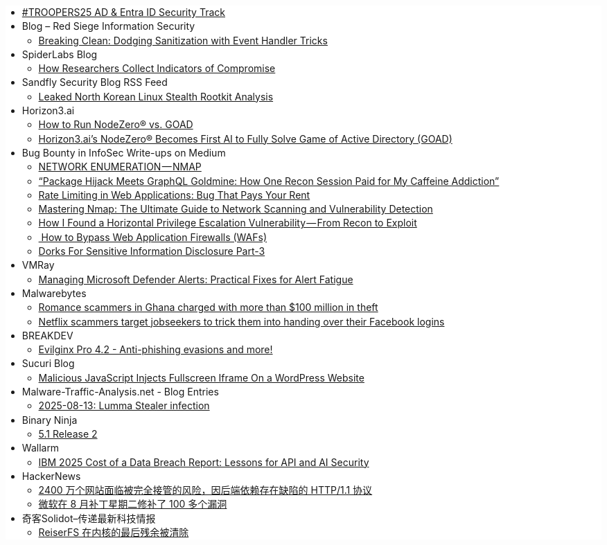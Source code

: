   - [#TROOPERS25 AD & Entra ID Security Track](https://insinuator.net/2025/08/troopers25-ad-entra-id-security-track/)
- Blog – Red Siege Information Security
  - [Breaking Clean: Dodging Sanitization with Event Handler Tricks](https://redsiege.com/blog/2025/08/breaking-clean-dodging-sanitization-with-event-handler-tricks/)
- SpiderLabs Blog
  - [How Researchers Collect Indicators of Compromise](https://www.trustwave.com/en-us/resources/blogs/spiderlabs-blog/how-researchers-collect-indicators-of-compromise/)
- Sandfly Security Blog RSS Feed
  - [Leaked North Korean Linux Stealth Rootkit Analysis](https://sandflysecurity.com/blog/leaked-north-korean-linux-stealth-rootkit-analysis)
- Horizon3.ai
  - [How to Run NodeZero® vs. GOAD](https://horizon3.ai/intelligence/blogs/how-to-run-nodezero-vs-goad/)
  - [Horizon3.ai’s NodeZero® Becomes First AI to Fully Solve Game of Active Directory (GOAD)](https://horizon3.ai/news/press-release/horizon3-ais-nodezero-becomes-first-ai-to-fully-solve-game-of-active-directory-goad/)
- Bug Bounty in InfoSec Write-ups on Medium
  - [NETWORK ENUMERATION — NMAP](https://infosecwriteups.com/network-enumeration-nmap-6018ef8a7556?source=rss----7b722bfd1b8d--bug_bounty)
  - [“Package Hijack Meets GraphQL Goldmine: How One Recon Session Paid for My Caffeine Addiction”](https://infosecwriteups.com/package-hijack-meets-graphql-goldmine-how-one-recon-session-paid-for-my-caffeine-addiction-8db6274d0811?source=rss----7b722bfd1b8d--bug_bounty)
  - [Rate Limiting in Web Applications: Bug That Pays Your Rent](https://infosecwriteups.com/rate-limiting-in-web-applications-bug-that-pays-your-rent-028d634abe53?source=rss----7b722bfd1b8d--bug_bounty)
  - [Mastering Nmap: The Ultimate Guide to Network Scanning and Vulnerability Detection](https://infosecwriteups.com/mastering-nmap-the-ultimate-guide-to-network-scanning-and-vulnerability-detection-769d1d2eecff?source=rss----7b722bfd1b8d--bug_bounty)
  - [How I Found a Horizontal Privilege Escalation Vulnerability — From Recon to Exploit](https://infosecwriteups.com/how-i-found-a-horizontal-privilege-escalation-vulnerability-from-recon-to-exploit-456fac79b8eb?source=rss----7b722bfd1b8d--bug_bounty)
  - [️ How to Bypass Web Application Firewalls (WAFs)](https://infosecwriteups.com/%EF%B8%8F-how-to-bypass-web-application-firewalls-wafs-8346e6e79dd3?source=rss----7b722bfd1b8d--bug_bounty)
  - [Dorks For Sensitive Information Disclosure Part-3](https://infosecwriteups.com/dorks-for-sensitive-information-disclosure-part-3-a687a9c5a3bf?source=rss----7b722bfd1b8d--bug_bounty)
- VMRay
  - [Managing Microsoft Defender Alerts: Practical Fixes for Alert Fatigue](https://www.vmray.com/reduce-alert-fatigue-from-microsoft-defender-alerts/)
- Malwarebytes
  - [Romance scammers in Ghana charged with more than $100 million in theft](https://www.malwarebytes.com/blog/news/2025/08/romance-scammers-in-ghana-arrested-charged-with-more-than-100-million-in-theft)
  - [Netflix scammers target jobseekers to trick them into handing over their Facebook logins](https://www.malwarebytes.com/blog/news/2025/08/netflix-scammers-target-jobseekers-to-trick-them-into-handing-over-their-facebook-logins)
- BREAKDEV
  - [Evilginx Pro 4.2 - Anti-phishing evasions and more!](https://breakdev.org/evilginx-pro-4-2/)
- Sucuri Blog
  - [Malicious JavaScript Injects Fullscreen Iframe On a WordPress Website](https://blog.sucuri.net/2025/08/malicious-javascript-injects-fullscreen-iframe-on-a-wordpress-website.html)
- Malware-Traffic-Analysis.net - Blog Entries
  - [2025-08-13: Lumma Stealer infection](https://www.malware-traffic-analysis.net/2025/08/13/index.html)
- Binary Ninja
  - [5.1 Release 2](https://binary.ninja/2025/08/14/5.1-release-2.html)
- Wallarm
  - [IBM 2025 Cost of a Data Breach Report: Lessons for API and AI Security](https://lab.wallarm.com/ibm-2025-cost-data-breach-report-lessons-api-ai-security/)
- HackerNews
  - [2400 万个网站面临被完全接管的风险，因后端依赖存在缺陷的 HTTP/1.1 协议](https://hackernews.cc/archives/60242)
  - [微软在 8 月补丁星期二修补了 100 多个漏洞](https://hackernews.cc/archives/60239)
- 奇客Solidot–传递最新科技情报
  - [ReiserFS 在内核的最后残余被清除](https://www.solidot.org/story?sid=82053)